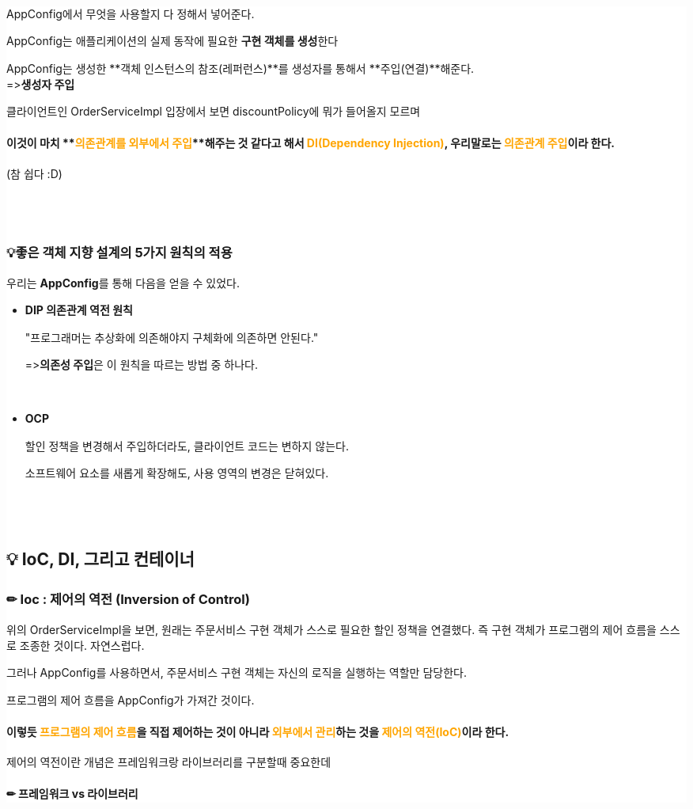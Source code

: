 AppConfig에서 무엇을 사용할지 다 정해서 넣어준다.

AppConfig는 애플리케이션의 실제 동작에 필요한 **구현 객체를 생성**한다 

AppConfig는 생성한 **객체 인스턴스의 참조(레퍼런스)**를 생성자를 통해서 **주입(연결)**해준다.  <br/>=>**생성자 주입**

클라이언트인 OrderServiceImpl 입장에서 보면 discountPolicy에 뭐가 들어올지 모르며 

#### 이것이 마치 **<span style="color:Orange">의존관계를 외부에서 주입</span>**해주는 것 같다고 해서 <span style="color:Orange">**DI(Dependency Injection)**</span>, 우리말로는 <span style="color:Orange">**의존관계 주입**</span>이라 한다.

(참 쉽다 :D)

 <br/>

 <br/>

### 💡좋은 객체 지향 설계의 5가지 원칙의 적용

우리는 **AppConfig**를 통해 다음을 얻을 수 있었다.

- **DIP 의존관계 역전 원칙**

  "프로그래머는 추상화에 의존해야지 구체화에 의존하면 안된다."

  =>**의존성 주입**은 이 원칙을 따르는 방법 중 하나다.

 <br/>

- **OCP** 

  할인 정책을 변경해서 주입하더라도, 클라이언트 코드는 변하지 않는다.

  소프트웨어 요소를 새롭게 확장해도, 사용 영역의 변경은 닫혀있다.

 <br/>

 <br/>

## 💡 IoC, DI, 그리고 컨테이너

### ✏ Ioc : 제어의 역전 (Inversion of Control)

위의 OrderServiceImpl을 보면, 원래는 주문서비스 구현 객체가 스스로 필요한 할인 정책을 연결했다. 즉 구현 객체가 프로그램의 제어 흐름을 스스로 조종한 것이다. 자연스럽다. 

그러나 AppConfig를 사용하면서, 주문서비스 구현 객체는 자신의 로직을 실행하는 역할만 담당한다.

프로그램의 제어 흐름을 AppConfig가 가져간 것이다.

#### **이렇듯 <span style="color:Orange">프로그램의 제어 흐름</span>을 직접 제어하는 것이 아니라 <span style="color:Orange">외부에서 관리</span>하는 것을 <span style="color:Orange">제어의 역전(IoC)</span>이라 한다.**

제어의 역전이란 개념은 프레임워크랑 라이브러리를 구분할때 중요한데

#### ✏ 프레임워크 vs 라이브러리
